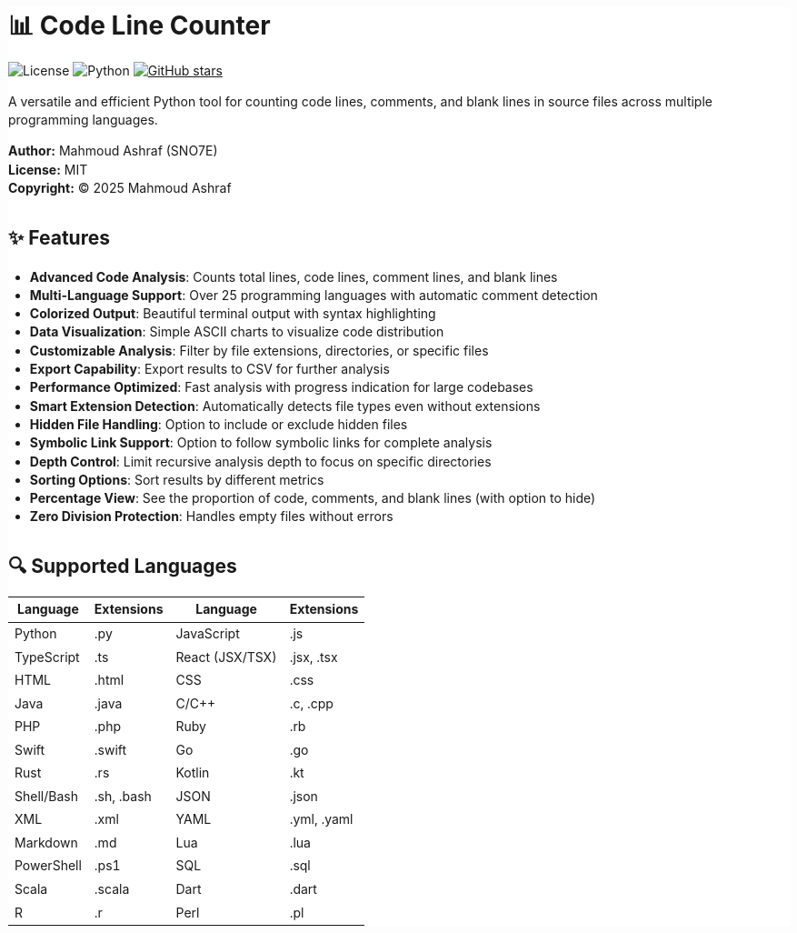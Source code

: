 # 📊 Code Line Counter

![License](https://img.shields.io/badge/license-MIT-blue.svg)
![Python](https://img.shields.io/badge/python-3.6+-green.svg)
[![GitHub stars](https://img.shields.io/github/stars/SNO7E-G/Code-Line-Counter.svg)](https://github.com/SNO7E-G/Code-Line-Counter/stargazers)

A versatile and efficient Python tool for counting code lines, comments, and blank lines in source files across multiple programming languages.

**Author:** Mahmoud Ashraf (SNO7E)  
**License:** MIT  
**Copyright:** © 2025 Mahmoud Ashraf

## ✨ Features

- **Advanced Code Analysis**: Counts total lines, code lines, comment lines, and blank lines
- **Multi-Language Support**: Over 25 programming languages with automatic comment detection
- **Colorized Output**: Beautiful terminal output with syntax highlighting
- **Data Visualization**: Simple ASCII charts to visualize code distribution
- **Customizable Analysis**: Filter by file extensions, directories, or specific files
- **Export Capability**: Export results to CSV for further analysis
- **Performance Optimized**: Fast analysis with progress indication for large codebases
- **Smart Extension Detection**: Automatically detects file types even without extensions
- **Hidden File Handling**: Option to include or exclude hidden files
- **Symbolic Link Support**: Option to follow symbolic links for complete analysis
- **Depth Control**: Limit recursive analysis depth to focus on specific directories
- **Sorting Options**: Sort results by different metrics
- **Percentage View**: See the proportion of code, comments, and blank lines (with option to hide)
- **Zero Division Protection**: Handles empty files without errors

## 🔍 Supported Languages

| Language | Extensions | Language | Extensions |
|----------|------------|----------|------------|
| Python | .py | JavaScript | .js |
| TypeScript | .ts | React (JSX/TSX) | .jsx, .tsx |
| HTML | .html | CSS | .css |
| Java | .java | C/C++ | .c, .cpp |
| PHP | .php | Ruby | .rb |
| Swift | .swift | Go | .go |
| Rust | .rs | Kotlin | .kt |
| Shell/Bash | .sh, .bash | JSON | .json |
| XML | .xml | YAML | .yml, .yaml |
| Markdown | .md | Lua | .lua |
| PowerShell | .ps1 | SQL | .sql |
| Scala | .scala | Dart | .dart |
| R | .r | Perl | .pl |
